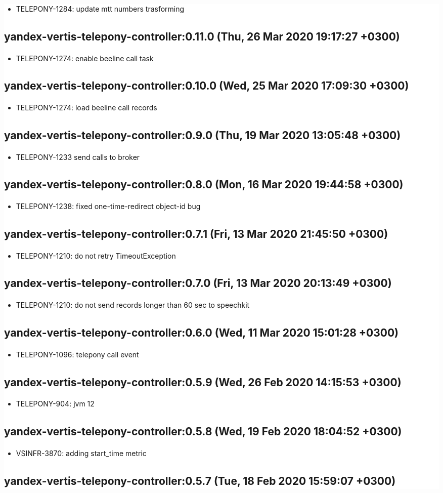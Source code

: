   * TELEPONY-1284: update mtt numbers trasforming

## yandex-vertis-telepony-controller:0.11.0 (Thu, 26 Mar 2020 19:17:27 +0300)

  * TELEPONY-1274: enable beeline call task

## yandex-vertis-telepony-controller:0.10.0 (Wed, 25 Mar 2020 17:09:30 +0300)

  * TELEPONY-1274: load beeline call records

## yandex-vertis-telepony-controller:0.9.0 (Thu, 19 Mar 2020 13:05:48 +0300)

  * TELEPONY-1233 send calls to broker

## yandex-vertis-telepony-controller:0.8.0 (Mon, 16 Mar 2020 19:44:58 +0300)

  * TELEPONY-1238: fixed one-time-redirect object-id bug

## yandex-vertis-telepony-controller:0.7.1 (Fri, 13 Mar 2020 21:45:50 +0300)

  * TELEPONY-1210: do not retry TimeoutException

## yandex-vertis-telepony-controller:0.7.0 (Fri, 13 Mar 2020 20:13:49 +0300)

  * TELEPONY-1210: do not send records longer than 60 sec to speechkit

## yandex-vertis-telepony-controller:0.6.0 (Wed, 11 Mar 2020 15:01:28 +0300)

  * TELEPONY-1096: telepony call event

## yandex-vertis-telepony-controller:0.5.9 (Wed, 26 Feb 2020 14:15:53 +0300)

  * TELEPONY-904: jvm 12

## yandex-vertis-telepony-controller:0.5.8 (Wed, 19 Feb 2020 18:04:52 +0300)

  * VSINFR-3870: adding start_time metric

## yandex-vertis-telepony-controller:0.5.7 (Tue, 18 Feb 2020 15:59:07 +0300)
